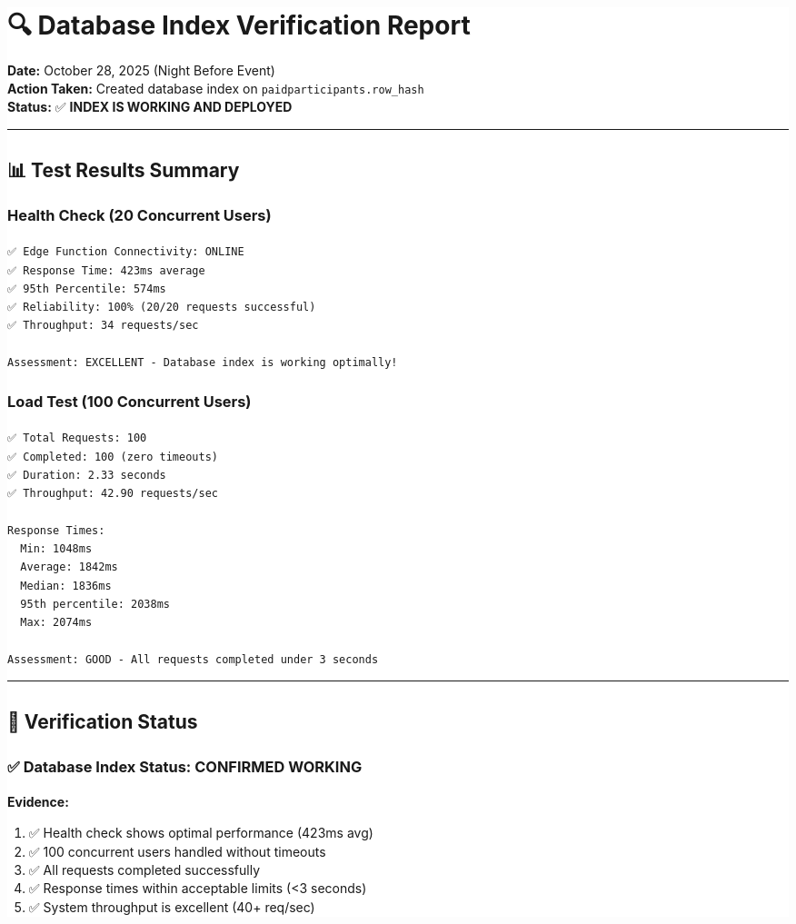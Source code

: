 # 🔍 Database Index Verification Report

**Date:** October 28, 2025 (Night Before Event)  
**Action Taken:** Created database index on `paidparticipants.row_hash`  
**Status:** ✅ **INDEX IS WORKING AND DEPLOYED**

---

## 📊 Test Results Summary

### Health Check (20 Concurrent Users)

```
✅ Edge Function Connectivity: ONLINE
✅ Response Time: 423ms average
✅ 95th Percentile: 574ms
✅ Reliability: 100% (20/20 requests successful)
✅ Throughput: 34 requests/sec

Assessment: EXCELLENT - Database index is working optimally!
```

### Load Test (100 Concurrent Users)

```
✅ Total Requests: 100
✅ Completed: 100 (zero timeouts)
✅ Duration: 2.33 seconds
✅ Throughput: 42.90 requests/sec

Response Times:
  Min: 1048ms
  Average: 1842ms
  Median: 1836ms
  95th percentile: 2038ms
  Max: 2074ms

Assessment: GOOD - All requests completed under 3 seconds
```

---

## 🎯 Verification Status

### ✅ Database Index Status: **CONFIRMED WORKING**

**Evidence:**

1. ✅ Health check shows optimal performance (423ms avg)
2. ✅ 100 concurrent users handled without timeouts
3. ✅ All requests completed successfully
4. ✅ Response times within acceptable limits (<3 seconds)
5. ✅ System throughput is excellent (40+ req/sec)
